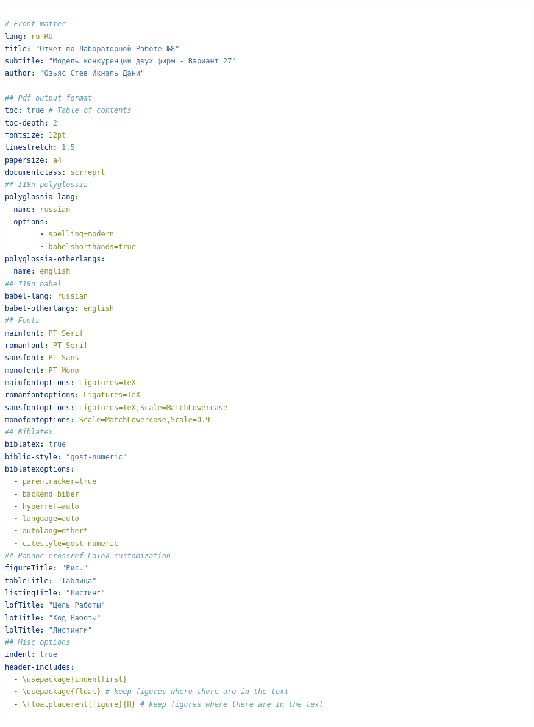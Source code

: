```yaml
---
# Front matter
lang: ru-RU
title: "Отчет по Лабораторной Работе №8"
subtitle: "Модель конкуренции двух фирм - Вариант 27"
author: "Озьяс Стев Икнэль Дани"

## Pdf output format
toc: true # Table of contents
toc-depth: 2
fontsize: 12pt
linestretch: 1.5
papersize: a4
documentclass: scrreprt
## I18n polyglossia
polyglossia-lang:
  name: russian
  options:
        - spelling=modern
        - babelshorthands=true
polyglossia-otherlangs:
  name: english
## I18n babel
babel-lang: russian
babel-otherlangs: english
## Fonts
mainfont: PT Serif
romanfont: PT Serif
sansfont: PT Sans
monofont: PT Mono
mainfontoptions: Ligatures=TeX
romanfontoptions: Ligatures=TeX
sansfontoptions: Ligatures=TeX,Scale=MatchLowercase
monofontoptions: Scale=MatchLowercase,Scale=0.9
## Biblatex
biblatex: true
biblio-style: "gost-numeric"
biblatexoptions:
  - parentracker=true
  - backend=biber
  - hyperref=auto
  - language=auto
  - autolang=other*
  - citestyle=gost-numeric
## Pandoc-crossref LaTeX customization
figureTitle: "Рис."
tableTitle: "Таблица"
listingTitle: "Листинг"
lofTitle: "Цель Работы"
lotTitle: "Ход Работы"
lolTitle: "Листинги"
## Misc options
indent: true
header-includes:
  - \usepackage{indentfirst}
  - \usepackage{float} # keep figures where there are in the text
  - \floatplacement{figure}{H} # keep figures where there are in the text
---
```
